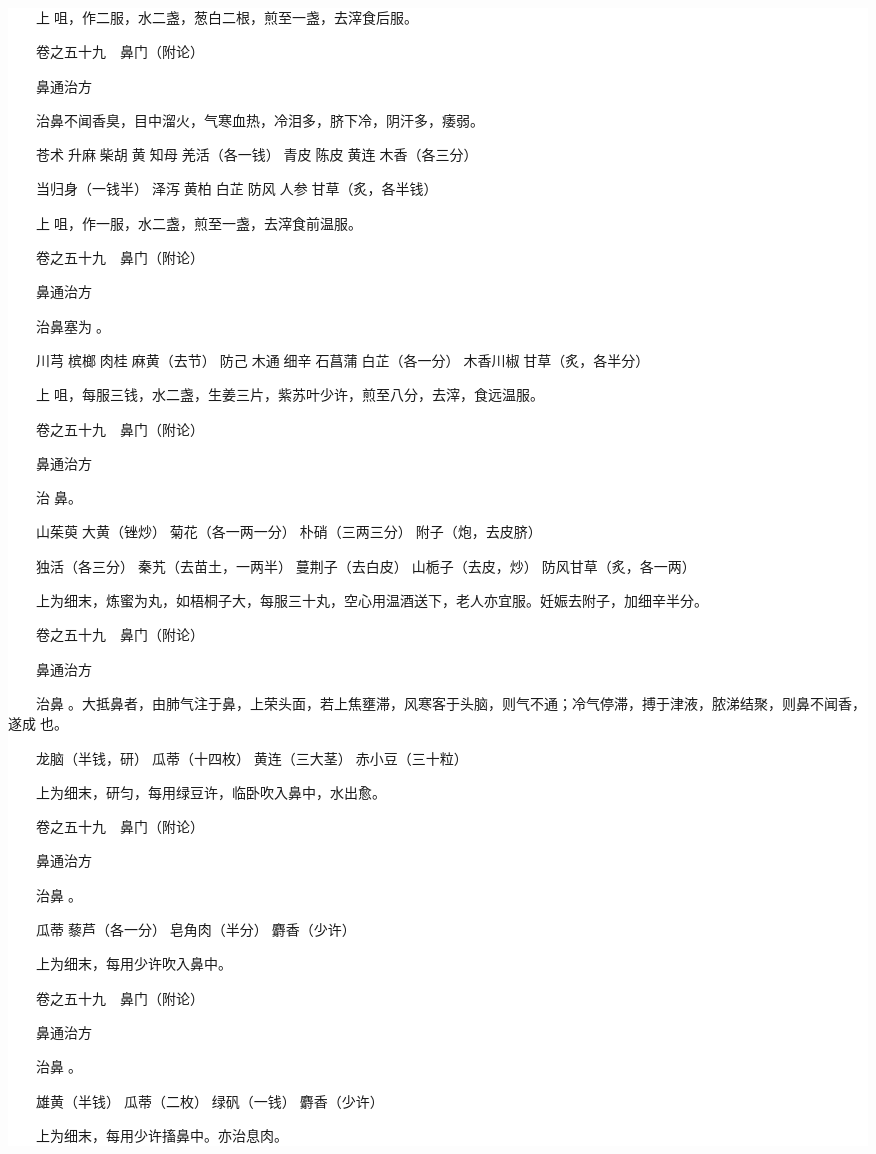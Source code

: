 
　　上 咀，作二服，水二盏，葱白二根，煎至一盏，去滓食后服。

　　卷之五十九　鼻门（附论）

　　鼻通治方

　　治鼻不闻香臭，目中溜火，气寒血热，冷泪多，脐下冷，阴汗多，痿弱。

　　苍术 升麻 柴胡 黄 知母 羌活（各一钱） 青皮 陈皮 黄连 木香（各三分）

　　当归身（一钱半） 泽泻 黄柏 白芷 防风 人参 甘草（炙，各半钱）

　　上 咀，作一服，水二盏，煎至一盏，去滓食前温服。

　　卷之五十九　鼻门（附论）

　　鼻通治方

　　治鼻塞为 。

　　川芎 槟榔 肉桂 麻黄（去节） 防己 木通 细辛 石菖蒲 白芷（各一分） 木香川椒 甘草（炙，各半分）

　　上 咀，每服三钱，水二盏，生姜三片，紫苏叶少许，煎至八分，去滓，食远温服。

　　卷之五十九　鼻门（附论）

　　鼻通治方

　　治 鼻。

　　山茱萸 大黄（锉炒） 菊花（各一两一分） 朴硝（三两三分） 附子（炮，去皮脐）

　　独活（各三分） 秦艽（去苗土，一两半） 蔓荆子（去白皮） 山栀子（去皮，炒） 防风甘草（炙，各一两）

　　上为细末，炼蜜为丸，如梧桐子大，每服三十丸，空心用温酒送下，老人亦宜服。妊娠去附子，加细辛半分。

　　卷之五十九　鼻门（附论）

　　鼻通治方

　　治鼻 。大抵鼻者，由肺气注于鼻，上荣头面，若上焦壅滞，风寒客于头脑，则气不通；冷气停滞，搏于津液，脓涕结聚，则鼻不闻香，遂成 也。

　　龙脑（半钱，研） 瓜蒂（十四枚） 黄连（三大茎） 赤小豆（三十粒）

　　上为细末，研匀，每用绿豆许，临卧吹入鼻中，水出愈。

　　卷之五十九　鼻门（附论）

　　鼻通治方

　　治鼻 。

　　瓜蒂 藜芦（各一分） 皂角肉（半分） 麝香（少许）

　　上为细末，每用少许吹入鼻中。

　　卷之五十九　鼻门（附论）

　　鼻通治方

　　治鼻 。

　　雄黄（半钱） 瓜蒂（二枚） 绿矾（一钱） 麝香（少许）

　　上为细末，每用少许搐鼻中。亦治息肉。
